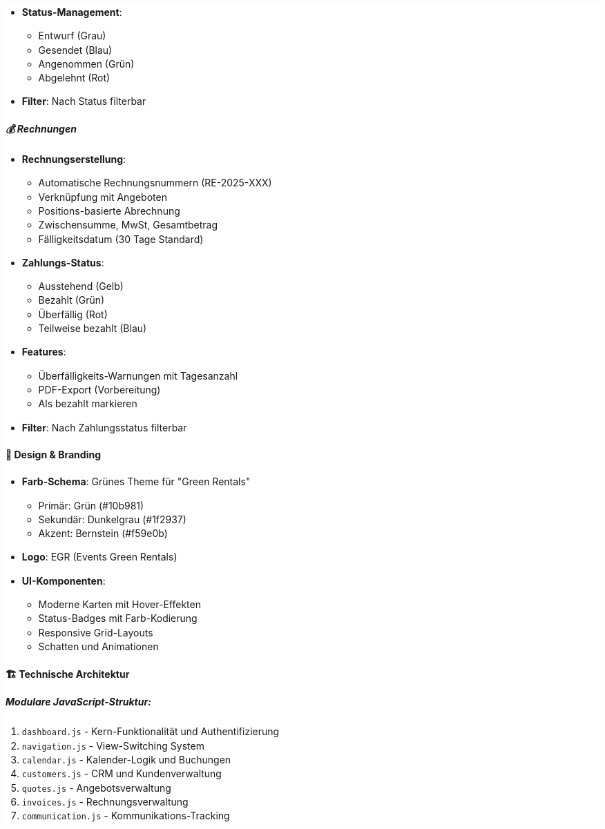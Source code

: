 - **Status-Management**:
  - Entwurf (Grau)
  - Gesendet (Blau)
  - Angenommen (Grün)
  - Abgelehnt (Rot)

- **Filter**: Nach Status filterbar

##### 💰 Rechnungen
- **Rechnungserstellung**:
  - Automatische Rechnungsnummern (RE-2025-XXX)
  - Verknüpfung mit Angeboten
  - Positions-basierte Abrechnung
  - Zwischensumme, MwSt, Gesamtbetrag
  - Fälligkeitsdatum (30 Tage Standard)

- **Zahlungs-Status**:
  - Ausstehend (Gelb)
  - Bezahlt (Grün)
  - Überfällig (Rot)
  - Teilweise bezahlt (Blau)

- **Features**:
  - Überfälligkeits-Warnungen mit Tagesanzahl
  - PDF-Export (Vorbereitung)
  - Als bezahlt markieren

- **Filter**: Nach Zahlungsstatus filterbar

#### 🎨 Design & Branding

- **Farb-Schema**: Grünes Theme für "Green Rentals"
  - Primär: Grün (#10b981)
  - Sekundär: Dunkelgrau (#1f2937)
  - Akzent: Bernstein (#f59e0b)

- **Logo**: EGR (Events Green Rentals)

- **UI-Komponenten**:
  - Moderne Karten mit Hover-Effekten
  - Status-Badges mit Farb-Kodierung
  - Responsive Grid-Layouts
  - Schatten und Animationen

#### 🏗️ Technische Architektur

##### Modulare JavaScript-Struktur:
1. `dashboard.js` - Kern-Funktionalität und Authentifizierung
2. `navigation.js` - View-Switching System
3. `calendar.js` - Kalender-Logik und Buchungen
4. `customers.js` - CRM und Kundenverwaltung
5. `quotes.js` - Angebotsverwaltung
6. `invoices.js` - Rechnungsverwaltung
7. `communication.js` - Kommunikations-Tracking
